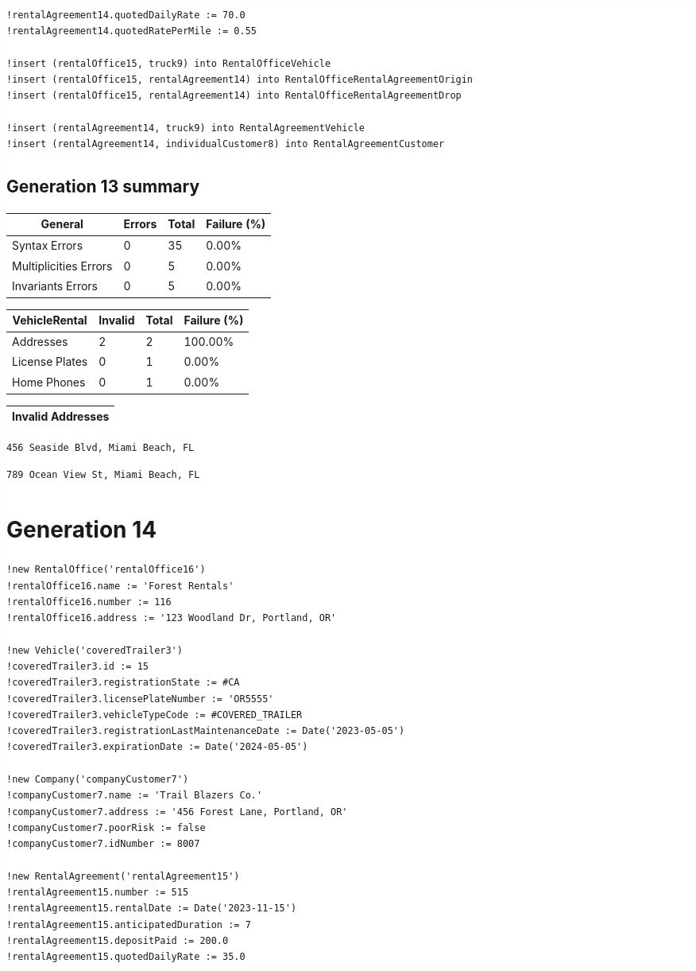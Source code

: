 ```
!rentalAgreement14.quotedDailyRate := 70.0
!rentalAgreement14.quotedRatePerMile := 0.55

!insert (rentalOffice15, truck9) into RentalOfficeVehicle
!insert (rentalOffice15, rentalAgreement14) into RentalOfficeRentalAgreementOrigin
!insert (rentalOffice15, rentalAgreement14) into RentalOfficeRentalAgreementDrop

!insert (rentalAgreement14, truck9) into RentalAgreementVehicle
!insert (rentalAgreement14, individualCustomer8) into RentalAgreementCustomer
```
## Generation 13 summary
| General | Errors | Total | Failure (%) | 
|---|---|---|---| 
| Syntax Errors | 0 | 35 | 0.00% |
| Multiplicities Errors | 0 | 5 | 0.00% |
| Invariants Errors | 0 | 5 | 0.00% |

| VehicleRental | Invalid | Total | Failure (%) | 
|---|---|---|---| 
| Addresses | 2 | 2 | 100.00% |
| License Plates | 0 | 1 | 0.00% |
| Home Phones | 0 | 1 | 0.00% |

| Invalid Addresses | 
|---| 
```
456 Seaside Blvd, Miami Beach, FL
```
```
789 Ocean View St, Miami Beach, FL
```

# Generation 14
```
!new RentalOffice('rentalOffice16')
!rentalOffice16.name := 'Forest Rentals'
!rentalOffice16.number := 116
!rentalOffice16.address := '123 Woodland Dr, Portland, OR'

!new Vehicle('coveredTrailer3')
!coveredTrailer3.id := 15
!coveredTrailer3.registrationState := #CA
!coveredTrailer3.licensePlateNumber := 'OR5555'
!coveredTrailer3.vehicleTypeCode := #COVERED_TRAILER
!coveredTrailer3.registrationLastMaintenanceDate := Date('2023-05-05')
!coveredTrailer3.expirationDate := Date('2024-05-05')

!new Company('companyCustomer7')
!companyCustomer7.name := 'Trail Blazers Co.'
!companyCustomer7.address := '456 Forest Lane, Portland, OR'
!companyCustomer7.poorRisk := false
!companyCustomer7.idNumber := 8007

!new RentalAgreement('rentalAgreement15')
!rentalAgreement15.number := 515
!rentalAgreement15.rentalDate := Date('2023-11-15')
!rentalAgreement15.anticipatedDuration := 7
!rentalAgreement15.depositPaid := 200.0
!rentalAgreement15.quotedDailyRate := 35.0
```
